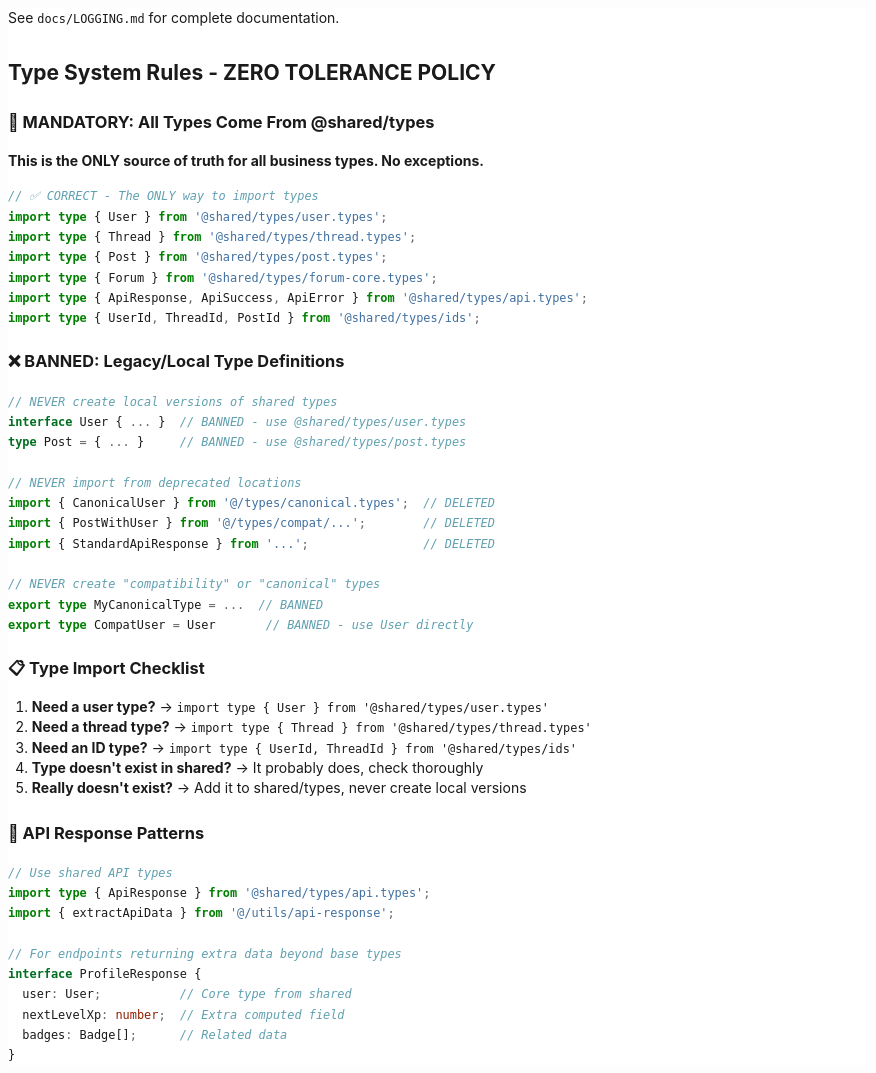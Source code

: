 See `docs/LOGGING.md` for complete documentation.

## Type System Rules - ZERO TOLERANCE POLICY

### 🚨 MANDATORY: All Types Come From @shared/types
**This is the ONLY source of truth for all business types. No exceptions.**

```typescript
// ✅ CORRECT - The ONLY way to import types
import type { User } from '@shared/types/user.types';
import type { Thread } from '@shared/types/thread.types';
import type { Post } from '@shared/types/post.types';
import type { Forum } from '@shared/types/forum-core.types';
import type { ApiResponse, ApiSuccess, ApiError } from '@shared/types/api.types';
import type { UserId, ThreadId, PostId } from '@shared/types/ids';
```

### ❌ BANNED: Legacy/Local Type Definitions
```typescript
// NEVER create local versions of shared types
interface User { ... }  // BANNED - use @shared/types/user.types
type Post = { ... }     // BANNED - use @shared/types/post.types

// NEVER import from deprecated locations
import { CanonicalUser } from '@/types/canonical.types';  // DELETED
import { PostWithUser } from '@/types/compat/...';        // DELETED
import { StandardApiResponse } from '...';                // DELETED

// NEVER create "compatibility" or "canonical" types
export type MyCanonicalType = ...  // BANNED
export type CompatUser = User       // BANNED - use User directly
```

### 📋 Type Import Checklist
1. **Need a user type?** → `import type { User } from '@shared/types/user.types'`
2. **Need a thread type?** → `import type { Thread } from '@shared/types/thread.types'`
3. **Need an ID type?** → `import type { UserId, ThreadId } from '@shared/types/ids'`
4. **Type doesn't exist in shared?** → It probably does, check thoroughly
5. **Really doesn't exist?** → Add it to shared/types, never create local versions

### 🎯 API Response Patterns
```typescript
// Use shared API types
import type { ApiResponse } from '@shared/types/api.types';
import { extractApiData } from '@/utils/api-response';

// For endpoints returning extra data beyond base types
interface ProfileResponse {
  user: User;           // Core type from shared
  nextLevelXp: number;  // Extra computed field
  badges: Badge[];      // Related data
}
```
